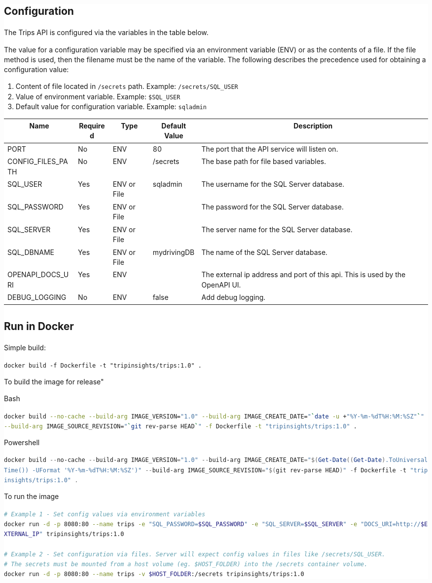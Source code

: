 ## Configuration

The Trips API is configured via the variables in the table below.

The value for a configuration variable may be specified via an environment variable (ENV) or as the contents of a file. If the file method is used, then the filename must be the name of the variable. The following describes the precedence used for obtaining a configuration value:

1. Content of file located in `/secrets` path. Example: `/secrets/SQL_USER`
2. Value of environment variable. Example: `$SQL_USER`
3. Default value for configuration variable. Example: `sqladmin`

| Name                 | Required | Type        | Default Value | Description                                   |
|----------------------|----------|-------------|---------------|-----------------------------------------------|
| PORT                 | No       | ENV         | 80            | The port that the API service will listen on. |
| CONFIG_FILES_PATH    | No       | ENV         | /secrets      | The base path for file based variables.       |
| SQL_USER             | Yes      | ENV or File | sqladmin      | The username for the SQL Server database.     |
| SQL_PASSWORD         | Yes      | ENV or File |               | The password for the SQL Server database.     |
| SQL_SERVER           | Yes      | ENV or File |               | The server name for the SQL Server database.  |
| SQL_DBNAME           | Yes      | ENV or File | mydrivingDB   | The name of the SQL Server database.          |
| OPENAPI_DOCS_URI     | Yes      | ENV         |               | The external ip address and port of this api. This is used by the OpenAPI UI. |
| DEBUG_LOGGING        | No       | ENV         | false         | Add debug logging.                            |

## Run in Docker

Simple build:

```
docker build -f Dockerfile -t "tripinsights/trips:1.0" .
```

To build the image for release"

Bash
```bash
docker build --no-cache --build-arg IMAGE_VERSION="1.0" --build-arg IMAGE_CREATE_DATE="`date -u +"%Y-%m-%dT%H:%M:%SZ"`" --build-arg IMAGE_SOURCE_REVISION="`git rev-parse HEAD`" -f Dockerfile -t "tripinsights/trips:1.0" .
```

Powershell
```powershell
docker build --no-cache --build-arg IMAGE_VERSION="1.0" --build-arg IMAGE_CREATE_DATE="$(Get-Date((Get-Date).ToUniversalTime()) -UFormat '%Y-%m-%dT%H:%M:%SZ')" --build-arg IMAGE_SOURCE_REVISION="$(git rev-parse HEAD)" -f Dockerfile -t "tripinsights/trips:1.0" .
```

To run the image

```bash
# Example 1 - Set config values via environment variables
docker run -d -p 8080:80 --name trips -e "SQL_PASSWORD=$SQL_PASSWORD" -e "SQL_SERVER=$SQL_SERVER" -e "DOCS_URI=http://$EXTERNAL_IP" tripinsights/trips:1.0

# Example 2 - Set configuration via files. Server will expect config values in files like /secrets/SQL_USER.
# The secrets must be mounted from a host volume (eg. $HOST_FOLDER) into the /secrets container volume.
docker run -d -p 8080:80 --name trips -v $HOST_FOLDER:/secrets tripinsights/trips:1.0
```
